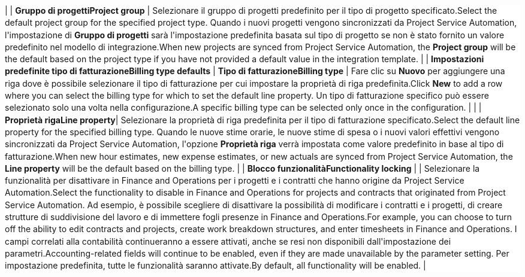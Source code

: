 |                              | <span data-ttu-id="16b17-126">**Gruppo di progetti**</span><span class="sxs-lookup"><span data-stu-id="16b17-126">**Project group**</span></span>          | <span data-ttu-id="16b17-127">Selezionare il gruppo di progetti predefinito per il tipo di progetto specificato.</span><span class="sxs-lookup"><span data-stu-id="16b17-127">Select the default project group for the specified project type.</span></span> <span data-ttu-id="16b17-128">Quando i nuovi progetti vengono sincronizzati da Project Service Automation, l'impostazione di **Gruppo di progetti** sarà l'impostazione predefinita basata sul tipo di progetto se non è stato fornito un valore predefinito nel modello di integrazione.</span><span class="sxs-lookup"><span data-stu-id="16b17-128">When new projects are synced from Project Service Automation, the **Project group** will be the default based on the project type if you have not provided a default value in the integration template.</span></span>  |
| <span data-ttu-id="16b17-129">**Impostazioni predefinite tipo di fatturazione**</span><span class="sxs-lookup"><span data-stu-id="16b17-129">**Billing type defaults**</span></span>    | <span data-ttu-id="16b17-130">**Tipo di fatturazione**</span><span class="sxs-lookup"><span data-stu-id="16b17-130">**Billing type**</span></span> | <span data-ttu-id="16b17-131">Fare clic su **Nuovo** per aggiungere una riga dove è possibile selezionare il tipo di fatturazione per cui impostare la proprietà di riga predefinita.</span><span class="sxs-lookup"><span data-stu-id="16b17-131">Click **New** to add a row where you can select the billing type for which to set the default line property.</span></span> <span data-ttu-id="16b17-132">Un tipo di fatturazione specifico può essere selezionato solo una volta nella configurazione.</span><span class="sxs-lookup"><span data-stu-id="16b17-132">A specific billing type can be selected only once in the configuration.</span></span>          |
|                              | <span data-ttu-id="16b17-133">**Proprietà riga**</span><span class="sxs-lookup"><span data-stu-id="16b17-133">**Line property**</span></span>| <span data-ttu-id="16b17-134">Selezionare la proprietà di riga predefinita per il tipo di fatturazione specificato.</span><span class="sxs-lookup"><span data-stu-id="16b17-134">Select the default line property for the specified billing type.</span></span> <span data-ttu-id="16b17-135">Quando le nuove stime orarie, le nuove stime di spesa o i nuovi valori effettivi vengono sincronizzati da Project Service Automation, l'opzione **Proprietà riga** verrà impostata come valore predefinito in base al tipo di fatturazione.</span><span class="sxs-lookup"><span data-stu-id="16b17-135">When new hour estimates, new expense estimates, or new actuals are synced from Project Service Automation, the **Line property** will be the default based on the billing type.</span></span>          |
| <span data-ttu-id="16b17-136">**Blocco funzionalità**</span><span class="sxs-lookup"><span data-stu-id="16b17-136">**Functionality locking**</span></span>    |                   | <span data-ttu-id="16b17-137">Selezionare la funzionalità per disattivare in Finance and Operations per i progetti e i contratti che hanno origine da Project Service Automation.</span><span class="sxs-lookup"><span data-stu-id="16b17-137">Select the functionality to disable in Finance and Operations for projects and contracts that originated from Project Service Automation.</span></span> <span data-ttu-id="16b17-138">Ad esempio, è possibile scegliere di disattivare la possibilità di modificare i contratti e i progetti, di creare strutture di suddivisione del lavoro e di immettere fogli presenze in Finance and Operations.</span><span class="sxs-lookup"><span data-stu-id="16b17-138">For example, you can choose to turn off the ability to edit contracts and projects, create work breakdown structures, and enter timesheets in Finance and Operations.</span></span> <span data-ttu-id="16b17-139">I campi correlati alla contabilità continueranno a essere attivati, anche se resi non disponibili dall'impostazione dei parametri.</span><span class="sxs-lookup"><span data-stu-id="16b17-139">Accounting-related fields will continue to be enabled, even if they are made unavailable by the parameter setting.</span></span> <span data-ttu-id="16b17-140">Per impostazione predefinita, tutte le funzionalità saranno attivate.</span><span class="sxs-lookup"><span data-stu-id="16b17-140">By default, all functionality will be enabled.</span></span>           |

